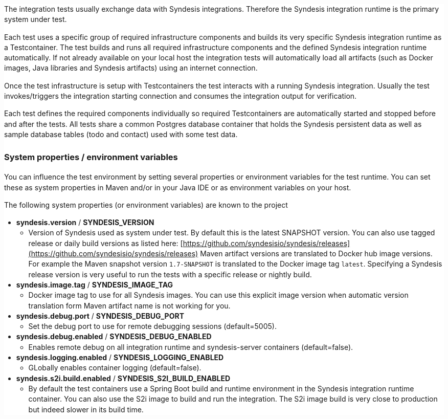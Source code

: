 The integration tests usually exchange data with Syndesis integrations. Therefore the Syndesis integration runtime is the 
primary system under test.

Each test uses a specific group of required infrastructure components and builds its very specific Syndesis integration runtime 
as a Testcontainer. The test builds and runs all required infrastructure components and the defined Syndesis integration runtime automatically. If not 
already available on your local host the integration tests will automatically load all artifacts (such as Docker images, Java libraries and Syndesis artifacts)
using an internet connection.  

Once the test infrastructure is setup with Testcontainers the test interacts with a running Syndesis integration. Usually the test invokes/triggers
the integration starting connection and consumes the integration output for verification.

Each test defines the required components individually so required Testcontainers are automatically started and stopped before and after the tests. All tests share
a common Postgres database container that holds the Syndesis persistent data as well as sample database tables (todo and contact) used with some test data.

### System properties / environment variables

You can influence the test environment by setting several properties or environment variables for the test runtime. You can set these 
as system properties in Maven and/or in your Java IDE or as environment variables on your host.

The following system properties (or environment variables) are known to the project

* **syndesis.version** / **SYNDESIS_VERSION**
    * Version of Syndesis used as system under test. By default this is the latest SNAPSHOT version. You can also use tagged 
    release or daily build versions as listed here: [https://github.com/syndesisio/syndesis/releases](https://github.com/syndesisio/syndesis/releases)
    Maven artifact versions are translated to Docker hub image versions. For example the Maven snapshot version `1.7-SNAPSHOT` is 
    translated to the Docker image tag `latest`. Specifying a Syndesis release version is very useful to run the tests with a specific release or nightly build.
* **syndesis.image.tag** / **SYNDESIS_IMAGE_TAG**
    * Docker image tag to use for all Syndesis images. You can use this explicit image version when automatic version translation 
    form Maven artifact name is not working for you.
* **syndesis.debug.port** / **SYNDESIS_DEBUG_PORT**
    * Set the debug port to use for remote debugging sessions (default=5005).
* **syndesis.debug.enabled** / **SYNDESIS_DEBUG_ENABLED**
    * Enables remote debug on all integration runtime and syndesis-server containers (default=false).
* **syndesis.logging.enabled** / **SYNDESIS_LOGGING_ENABLED**
    * GLobally enables container logging (default=false).
* **syndesis.s2i.build.enabled** / **SYNDESIS_S2I_BUILD_ENABLED**
    * By default the test containers use a Spring Boot build and runtime environment in the Syndesis integration runtime container. You can also use
    the S2i image to build and run the integration. The S2i image build is very close to production but indeed slower in its build time.
